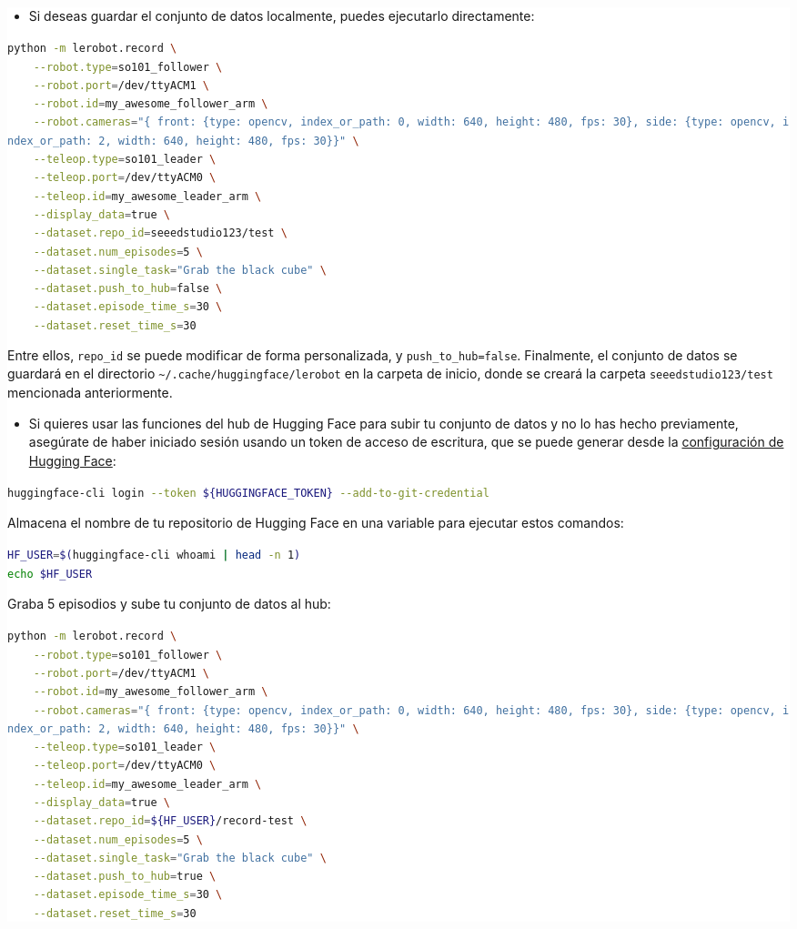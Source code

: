 - Si deseas guardar el conjunto de datos localmente, puedes ejecutarlo directamente:

```bash
python -m lerobot.record \
    --robot.type=so101_follower \
    --robot.port=/dev/ttyACM1 \
    --robot.id=my_awesome_follower_arm \
    --robot.cameras="{ front: {type: opencv, index_or_path: 0, width: 640, height: 480, fps: 30}, side: {type: opencv, index_or_path: 2, width: 640, height: 480, fps: 30}}" \
    --teleop.type=so101_leader \
    --teleop.port=/dev/ttyACM0 \
    --teleop.id=my_awesome_leader_arm \
    --display_data=true \
    --dataset.repo_id=seeedstudio123/test \
    --dataset.num_episodes=5 \
    --dataset.single_task="Grab the black cube" \
    --dataset.push_to_hub=false \
    --dataset.episode_time_s=30 \
    --dataset.reset_time_s=30 
```

Entre ellos, `repo_id` se puede modificar de forma personalizada, y `push_to_hub=false`. Finalmente, el conjunto de datos se guardará en el directorio `~/.cache/huggingface/lerobot` en la carpeta de inicio, donde se creará la carpeta `seeedstudio123/test` mencionada anteriormente.

- Si quieres usar las funciones del hub de Hugging Face para subir tu conjunto de datos y no lo has hecho previamente, asegúrate de haber iniciado sesión usando un token de acceso de escritura, que se puede generar desde la [configuración de Hugging Face](https://huggingface.co/settings/tokens):

```bash
huggingface-cli login --token ${HUGGINGFACE_TOKEN} --add-to-git-credential
```

Almacena el nombre de tu repositorio de Hugging Face en una variable para ejecutar estos comandos:

```bash
HF_USER=$(huggingface-cli whoami | head -n 1)
echo $HF_USER
```

Graba 5 episodios y sube tu conjunto de datos al hub:

```bash
python -m lerobot.record \
    --robot.type=so101_follower \
    --robot.port=/dev/ttyACM1 \
    --robot.id=my_awesome_follower_arm \
    --robot.cameras="{ front: {type: opencv, index_or_path: 0, width: 640, height: 480, fps: 30}, side: {type: opencv, index_or_path: 2, width: 640, height: 480, fps: 30}}" \
    --teleop.type=so101_leader \
    --teleop.port=/dev/ttyACM0 \
    --teleop.id=my_awesome_leader_arm \
    --display_data=true \
    --dataset.repo_id=${HF_USER}/record-test \
    --dataset.num_episodes=5 \
    --dataset.single_task="Grab the black cube" \
    --dataset.push_to_hub=true \
    --dataset.episode_time_s=30 \
    --dataset.reset_time_s=30 
```

